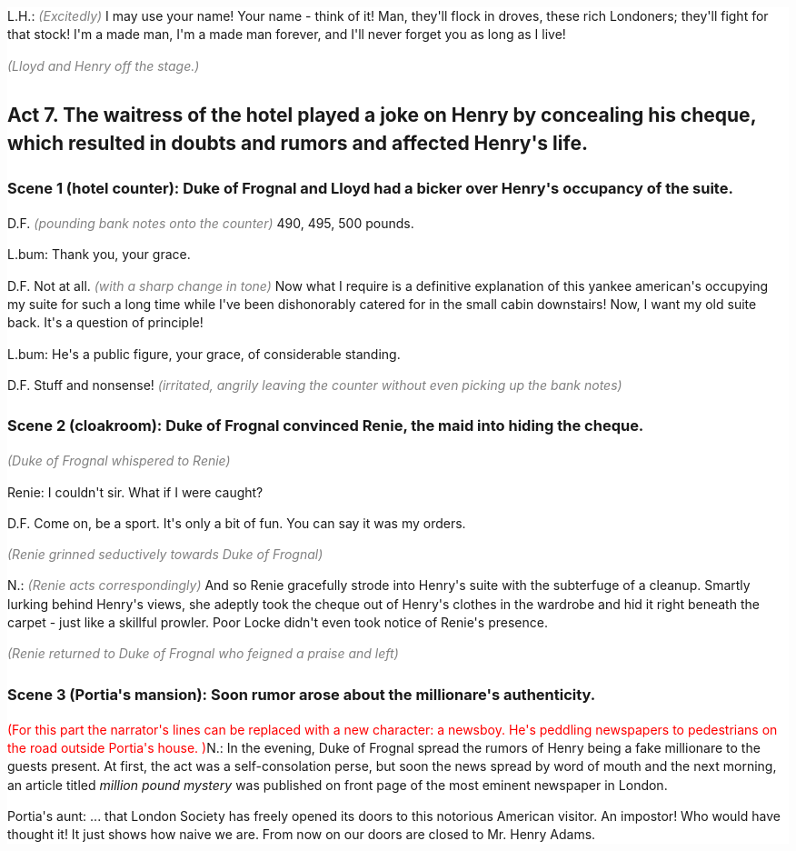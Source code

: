 L.H.: <font color=grey>*(Excitedly)*</font> I may use your name! Your name - think of it! Man, they'll flock in droves, these rich Londoners; they'll fight for that stock! I'm a made man, I'm a made man forever, and I'll never forget you as long as I live!

<font color=grey>*(Lloyd and Henry off the stage.)*</font>

## Act 7. The waitress of the hotel played a joke on Henry by concealing his cheque, which resulted in doubts and rumors and affected Henry's life.

### Scene 1 (hotel counter): Duke of Frognal and Lloyd had a bicker over Henry's occupancy of the suite.

D.F. <font color=grey>*(pounding bank notes onto the counter)*</font> 490, 495, 500 pounds.

L.bum: Thank you, your grace.

D.F. Not at all. <font color=grey>*(with a sharp change in tone)*</font> Now what I require is a definitive explanation of this yankee american's occupying my suite for such a long time while I've been dishonorably catered for in the small cabin downstairs! Now, I want my old suite back. It's a question of principle!

L.bum: He's a public figure, your grace, of considerable standing.

D.F. Stuff and nonsense! <font color=grey>*(irritated, angrily leaving the counter without even picking up the bank notes)*</font>

### Scene 2 (cloakroom): Duke of Frognal convinced Renie, the maid into hiding the cheque.

<font color=grey>*(Duke of Frognal whispered to Renie)*</font>

Renie: I couldn't sir. What if I were caught?

D.F. Come on, be a sport. It's only a bit of fun. You can say it was my orders.

<font color=grey>*(Renie grinned seductively towards Duke of Frognal)*</font>

N.: <font color=grey>*(Renie acts correspondingly)*</font> And so Renie gracefully strode into Henry's suite with the subterfuge of a cleanup. Smartly lurking behind Henry's views, she adeptly took the cheque out of Henry's clothes in the wardrobe and hid it right beneath the carpet - just like a skillful prowler. Poor Locke didn't even took notice of Renie's presence.

<font color=grey>*(Renie returned to Duke of Frognal who feigned a praise and left)*</font>

### Scene 3 (Portia's mansion): Soon rumor arose about the millionare's authenticity.

<font color=red>(For this part the narrator's lines can be replaced with a new character: a newsboy. He's peddling newspapers to pedestrians on the road outside Portia's house. )</font>N.: In the evening, Duke of Frognal spread the rumors of Henry being a fake millionare to the guests present. At first, the act was a self-consolation perse, but soon the news spread by word of mouth and the next morning, an article titled *million pound mystery* was published on front page of the most eminent newspaper in London.

Portia's aunt: ... that London Society has freely opened its doors to this notorious American visitor. An impostor! Who would have thought it! It just shows how naive we are. From now on our doors are closed to Mr. Henry Adams.
